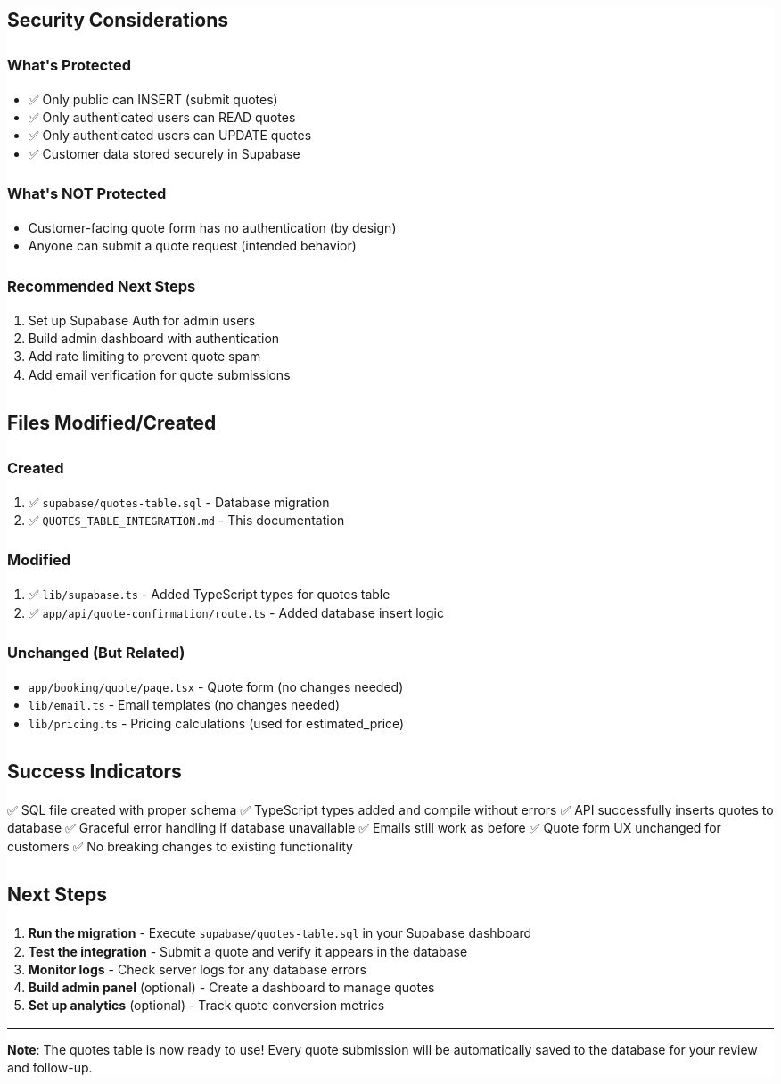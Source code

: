 ## Security Considerations

### What's Protected
- ✅ Only public can INSERT (submit quotes)
- ✅ Only authenticated users can READ quotes
- ✅ Only authenticated users can UPDATE quotes
- ✅ Customer data stored securely in Supabase

### What's NOT Protected
- Customer-facing quote form has no authentication (by design)
- Anyone can submit a quote request (intended behavior)

### Recommended Next Steps
1. Set up Supabase Auth for admin users
2. Build admin dashboard with authentication
3. Add rate limiting to prevent quote spam
4. Add email verification for quote submissions

## Files Modified/Created

### Created
1. ✅ `supabase/quotes-table.sql` - Database migration
2. ✅ `QUOTES_TABLE_INTEGRATION.md` - This documentation

### Modified
1. ✅ `lib/supabase.ts` - Added TypeScript types for quotes table
2. ✅ `app/api/quote-confirmation/route.ts` - Added database insert logic

### Unchanged (But Related)
- `app/booking/quote/page.tsx` - Quote form (no changes needed)
- `lib/email.ts` - Email templates (no changes needed)
- `lib/pricing.ts` - Pricing calculations (used for estimated_price)

## Success Indicators

✅ SQL file created with proper schema
✅ TypeScript types added and compile without errors
✅ API successfully inserts quotes to database
✅ Graceful error handling if database unavailable
✅ Emails still work as before
✅ Quote form UX unchanged for customers
✅ No breaking changes to existing functionality

## Next Steps

1. **Run the migration** - Execute `supabase/quotes-table.sql` in your Supabase dashboard
2. **Test the integration** - Submit a quote and verify it appears in the database
3. **Monitor logs** - Check server logs for any database errors
4. **Build admin panel** (optional) - Create a dashboard to manage quotes
5. **Set up analytics** (optional) - Track quote conversion metrics

---

**Note**: The quotes table is now ready to use! Every quote submission will be automatically saved to the database for your review and follow-up.

